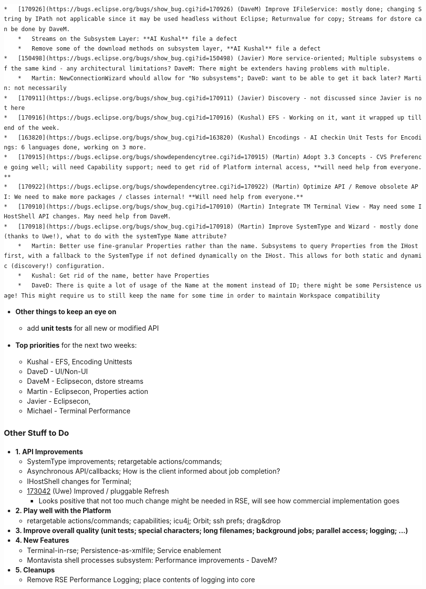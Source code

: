     *   [170926](https://bugs.eclipse.org/bugs/show_bug.cgi?id=170926) (DaveM) Improve IFileService: mostly done; changing String by IPath not applicable since it may be used headless without Eclipse; Returnvalue for copy; Streams for dstore can be done by DaveM.
        *   Streams on the Subsystem Layer: **AI Kushal** file a defect
        *   Remove some of the download methods on subsystem layer, **AI Kushal** file a defect
    *   [150498](https://bugs.eclipse.org/bugs/show_bug.cgi?id=150498) (Javier) More service-oriented; Multiple subsystems of the same kind - any architectural limitations? DaveM: There might be extenders having problems with multiple.
        *   Martin: NewConnectionWizard whould allow for "No subsystems"; DaveD: want to be able to get it back later? Martin: not necessarily
    *   [170911](https://bugs.eclipse.org/bugs/show_bug.cgi?id=170911) (Javier) Discovery - not discussed since Javier is not here
    *   [170916](https://bugs.eclipse.org/bugs/show_bug.cgi?id=170916) (Kushal) EFS - Working on it, want it wrapped up till end of the week.
    *   [163820](https://bugs.eclipse.org/bugs/show_bug.cgi?id=163820) (Kushal) Encodings - AI checkin Unit Tests for Encodings: 6 languages done, working on 3 more.
    *   [170915](https://bugs.eclipse.org/bugs/showdependencytree.cgi?id=170915) (Martin) Adopt 3.3 Concepts - CVS Preference going well; will need Capability support; need to get rid of Platform internal access, **will need help from everyone.**
    *   [170922](https://bugs.eclipse.org/bugs/showdependencytree.cgi?id=170922) (Martin) Optimize API / Remove obsolete API: We need to make more packages / classes internal! **Will need help from everyone.**
    *   [170910](https://bugs.eclipse.org/bugs/show_bug.cgi?id=170910) (Martin) Integrate TM Terminal View - May need some IHostShell API changes. May need help from DaveM.
    *   [170918](https://bugs.eclipse.org/bugs/show_bug.cgi?id=170918) (Martin) Improve SystemType and Wizard - mostly done (thanks to Uwe!), what to do with the systemType Name attribute?
        *   Martin: Better use fine-granular Properties rather than the name. Subsystems to query Properties from the IHost first, with a fallback to the SystemType if not defined dynamically on the IHost. This allows for both static and dynamic (discovery!) configuration.
        *   Kushal: Get rid of the name, better have Properties
        *   DaveD: There is quite a lot of usage of the Name at the moment instead of ID; there might be some Persistence usage! This might require us to still keep the name for some time in order to maintain Workspace compatibility

*   **Other things to keep an eye on**
    *   add **unit tests** for all new or modified API

*   **Top priorities** for the next two weeks:
    *   Kushal - EFS, Encoding Unittests
    *   DaveD - UI/Non-UI
    *   DaveM - Eclipsecon, dstore streams
    *   Martin - Eclipsecon, Properties action
    *   Javier - Eclipsecon,
    *   Michael - Terminal Performance

### Other Stuff to Do

*   **1\. API Improvements**
    *   SystemType improvements; retargetable actions/commands;
    *   Asynchronous API/callbacks; How is the client informed about job completion?
    *   IHostShell changes for Terminal;
    *   [173042](https://bugs.eclipse.org/bugs/show_bug.cgi?id=173042) (Uwe) Improved / pluggable Refresh
        *   Looks positive that not too much change might be needed in RSE, will see how commercial implementation goes
*   **2\. Play well with the Platform**
    *   retargetable actions/commands; capabilities; icu4j; Orbit; ssh prefs; drag&drop
*   **3\. Improve overall quality (unit tests; special characters; long filenames; background jobs; parallel access; logging; ...)**
*   **4\. New Features**
    *   Terminal-in-rse; Persistence-as-xmlfile; Service enablement
    *   Montavista shell processes subsystem: Performance improvements - DaveM?
*   **5\. Cleanups**
    *   Remove RSE Performance Logging; place contents of logging into core